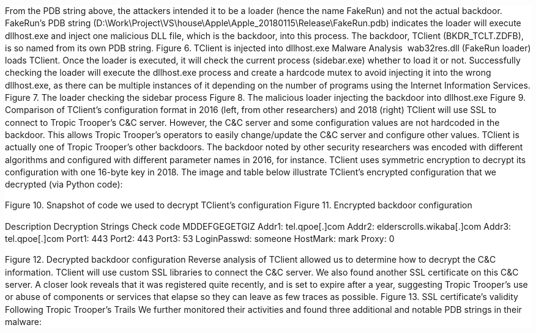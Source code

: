 From the PDB string above, the attackers intended it to be a loader (hence the name FakeRun) and not the actual backdoor. FakeRun’s PDB string (D:\Work\Project\VS\house\Apple\Apple_20180115\Release\FakeRun.pdb) indicates the loader will execute dllhost.exe and inject one malicious DLL file, which is the backdoor, into this process. The backdoor, TClient (BKDR_TCLT.ZDFB), is so named from its own PDB string.
Figure 6. TClient is injected into dllhost.exe
Malware Analysis 
wab32res.dll (FakeRun loader) loads TClient. Once the loader is executed, it will check the current process (sidebar.exe) whether to load it or not. Successfully checking the loader will execute the dllhost.exe process and create a hardcode mutex to avoid injecting it into the wrong dllhost.exe, as there can be multiple instances of it depending on the number of programs using the Internet Information Services.
Figure 7. The loader checking the sidebar process
Figure 8. The malicious loader injecting the backdoor into dllhost.exe
Figure 9. Comparison of TClient’s configuration format in 2016 (left, from other researchers) and 2018 (right)
TClient will use SSL to connect to Tropic Trooper’s C&C server. However, the C&C server and some configuration values are not hardcoded in the backdoor. This allows Tropic Trooper’s operators to easily change/update the C&C server and configure other values.
TClient is actually one of Tropic Trooper’s other backdoors. The backdoor noted by other security researchers was encoded with different algorithms and configured with different parameter names in 2016, for instance. TClient uses symmetric encryption to decrypt its configuration with one 16-byte key in 2018. The image and table below illustrate TClient’s encrypted configuration that we decrypted (via Python code):

Figure 10. Snapshot of code we used to decrypt TClient’s configuration
Figure 11. Encrypted backdoor configuration

Description
Decryption Strings
Check code
MDDEFGEGETGIZ
Addr1:
tel.qpoe[.]com
Addr2:
elderscrolls.wikaba[.]com
Addr3:
tel.qpoe[.]com
Port1:
443
Port2:
443
Port3:
53
LoginPasswd:
someone
HostMark:
mark
Proxy:
0


Figure 12. Decrypted backdoor configuration
Reverse analysis of TClient allowed us to determine how to decrypt the C&C information. TClient will use custom SSL libraries to connect the C&C server. We also found another SSL certificate on this C&C server. A closer look reveals that it was registered quite recently, and is set to expire after a year, suggesting Tropic Trooper’s use or abuse of components or services that elapse so they can leave as few traces as possible.
Figure 13. SSL certificate’s validity
Following Tropic Trooper’s Trails
We further monitored their activities and found three additional and notable PDB strings in their malware:
